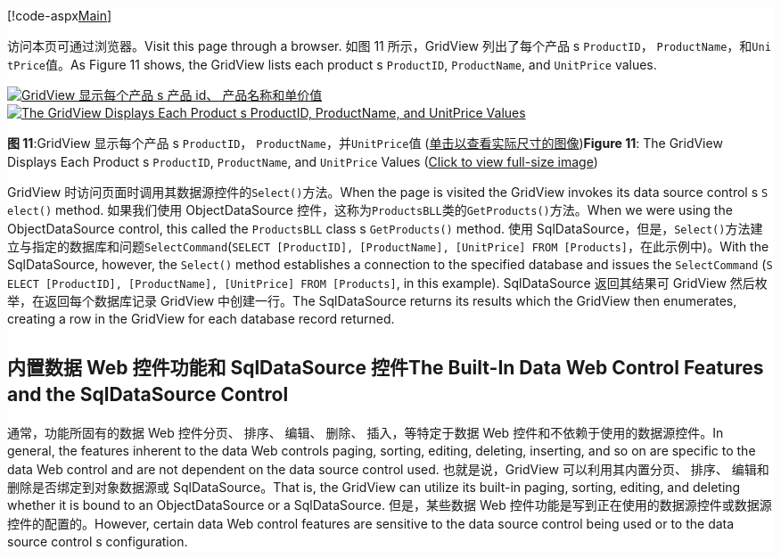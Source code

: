 
[!code-aspx[Main](querying-data-with-the-sqldatasource-control-vb/samples/sample3.aspx)]

<span data-ttu-id="5e1f1-213">访问本页可通过浏览器。</span><span class="sxs-lookup"><span data-stu-id="5e1f1-213">Visit this page through a browser.</span></span> <span data-ttu-id="5e1f1-214">如图 11 所示，GridView 列出了每个产品 s `ProductID`， `ProductName`，和`UnitPrice`值。</span><span class="sxs-lookup"><span data-stu-id="5e1f1-214">As Figure 11 shows, the GridView lists each product s `ProductID`, `ProductName`, and `UnitPrice` values.</span></span>


<span data-ttu-id="5e1f1-215">[![GridView 显示每个产品 s 产品 id、 产品名称和单价值](querying-data-with-the-sqldatasource-control-vb/_static/image16.gif)](querying-data-with-the-sqldatasource-control-vb/_static/image15.gif)</span><span class="sxs-lookup"><span data-stu-id="5e1f1-215">[![The GridView Displays Each Product s ProductID, ProductName, and UnitPrice Values](querying-data-with-the-sqldatasource-control-vb/_static/image16.gif)](querying-data-with-the-sqldatasource-control-vb/_static/image15.gif)</span></span>

<span data-ttu-id="5e1f1-216">**图 11**:GridView 显示每个产品 s `ProductID`， `ProductName`，并`UnitPrice`值 ([单击以查看实际尺寸的图像](querying-data-with-the-sqldatasource-control-vb/_static/image17.gif))</span><span class="sxs-lookup"><span data-stu-id="5e1f1-216">**Figure 11**: The GridView Displays Each Product s `ProductID`, `ProductName`, and `UnitPrice` Values ([Click to view full-size image](querying-data-with-the-sqldatasource-control-vb/_static/image17.gif))</span></span>


<span data-ttu-id="5e1f1-217">GridView 时访问页面时调用其数据源控件的`Select()`方法。</span><span class="sxs-lookup"><span data-stu-id="5e1f1-217">When the page is visited the GridView invokes its data source control s `Select()` method.</span></span> <span data-ttu-id="5e1f1-218">如果我们使用 ObjectDataSource 控件，这称为`ProductsBLL`类的`GetProducts()`方法。</span><span class="sxs-lookup"><span data-stu-id="5e1f1-218">When we were using the ObjectDataSource control, this called the `ProductsBLL` class s `GetProducts()` method.</span></span> <span data-ttu-id="5e1f1-219">使用 SqlDataSource，但是，`Select()`方法建立与指定的数据库和问题`SelectCommand`(`SELECT [ProductID], [ProductName], [UnitPrice] FROM [Products]`，在此示例中)。</span><span class="sxs-lookup"><span data-stu-id="5e1f1-219">With the SqlDataSource, however, the `Select()` method establishes a connection to the specified database and issues the `SelectCommand` (`SELECT [ProductID], [ProductName], [UnitPrice] FROM [Products]`, in this example).</span></span> <span data-ttu-id="5e1f1-220">SqlDataSource 返回其结果可 GridView 然后枚举，在返回每个数据库记录 GridView 中创建一行。</span><span class="sxs-lookup"><span data-stu-id="5e1f1-220">The SqlDataSource returns its results which the GridView then enumerates, creating a row in the GridView for each database record returned.</span></span>

## <a name="the-built-in-data-web-control-features-and-the-sqldatasource-control"></a><span data-ttu-id="5e1f1-221">内置数据 Web 控件功能和 SqlDataSource 控件</span><span class="sxs-lookup"><span data-stu-id="5e1f1-221">The Built-In Data Web Control Features and the SqlDataSource Control</span></span>

<span data-ttu-id="5e1f1-222">通常，功能所固有的数据 Web 控件分页、 排序、 编辑、 删除、 插入，等特定于数据 Web 控件和不依赖于使用的数据源控件。</span><span class="sxs-lookup"><span data-stu-id="5e1f1-222">In general, the features inherent to the data Web controls paging, sorting, editing, deleting, inserting, and so on are specific to the data Web control and are not dependent on the data source control used.</span></span> <span data-ttu-id="5e1f1-223">也就是说，GridView 可以利用其内置分页、 排序、 编辑和删除是否绑定到对象数据源或 SqlDataSource。</span><span class="sxs-lookup"><span data-stu-id="5e1f1-223">That is, the GridView can utilize its built-in paging, sorting, editing, and deleting whether it is bound to an ObjectDataSource or a SqlDataSource.</span></span> <span data-ttu-id="5e1f1-224">但是，某些数据 Web 控件功能是写到正在使用的数据源控件或数据源控件的配置的。</span><span class="sxs-lookup"><span data-stu-id="5e1f1-224">However, certain data Web control features are sensitive to the data source control being used or to the data source control s configuration.</span></span>

